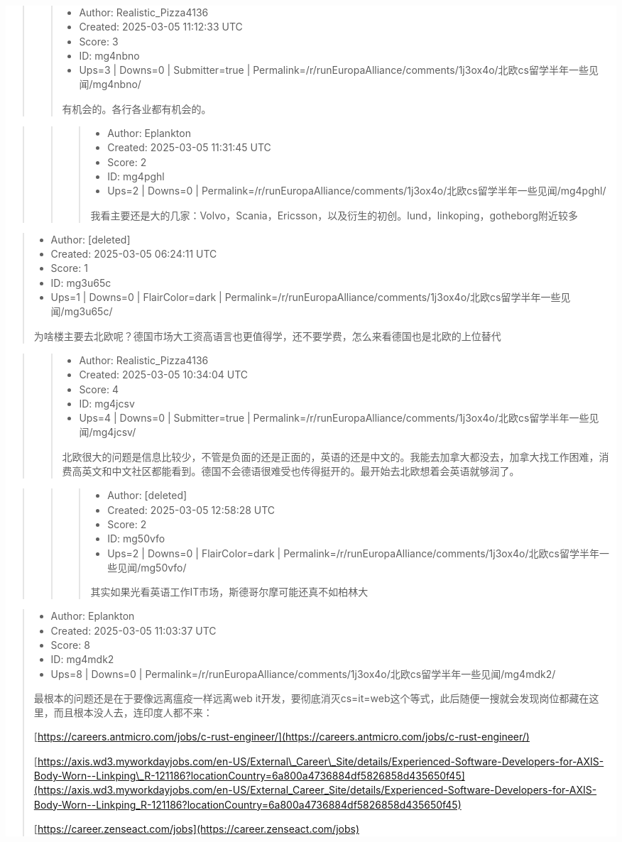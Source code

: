 >> - Author: Realistic_Pizza4136
>> - Created: 2025-03-05 11:12:33 UTC
>> - Score: 3
>> - ID: mg4nbno
>> - Ups=3 | Downs=0 | Submitter=true | Permalink=/r/runEuropaAlliance/comments/1j3ox4o/北欧cs留学半年一些见闻/mg4nbno/
>>
>> 有机会的。各行各业都有机会的。

>>> - Author: Eplankton
>>> - Created: 2025-03-05 11:31:45 UTC
>>> - Score: 2
>>> - ID: mg4pghl
>>> - Ups=2 | Downs=0 | Permalink=/r/runEuropaAlliance/comments/1j3ox4o/北欧cs留学半年一些见闻/mg4pghl/
>>>
>>> 我看主要还是大的几家：Volvo，Scania，Ericsson，以及衍生的初创。lund，linkoping，gotheborg附近较多

> - Author: [deleted]
> - Created: 2025-03-05 06:24:11 UTC
> - Score: 1
> - ID: mg3u65c
> - Ups=1 | Downs=0 | FlairColor=dark | Permalink=/r/runEuropaAlliance/comments/1j3ox4o/北欧cs留学半年一些见闻/mg3u65c/
>
> 为啥楼主要去北欧呢？德国市场大工资高语言也更值得学，还不要学费，怎么来看德国也是北欧的上位替代

>> - Author: Realistic_Pizza4136
>> - Created: 2025-03-05 10:34:04 UTC
>> - Score: 4
>> - ID: mg4jcsv
>> - Ups=4 | Downs=0 | Submitter=true | Permalink=/r/runEuropaAlliance/comments/1j3ox4o/北欧cs留学半年一些见闻/mg4jcsv/
>>
>> 北欧很大的问题是信息比较少，不管是负面的还是正面的，英语的还是中文的。我能去加拿大都没去，加拿大找工作困难，消费高英文和中文社区都能看到。德国不会德语很难受也传得挺开的。最开始去北欧想着会英语就够润了。

>>> - Author: [deleted]
>>> - Created: 2025-03-05 12:58:28 UTC
>>> - Score: 2
>>> - ID: mg50vfo
>>> - Ups=2 | Downs=0 | FlairColor=dark | Permalink=/r/runEuropaAlliance/comments/1j3ox4o/北欧cs留学半年一些见闻/mg50vfo/
>>>
>>> 其实如果光看英语工作IT市场，斯德哥尔摩可能还真不如柏林大

> - Author: Eplankton
> - Created: 2025-03-05 11:03:37 UTC
> - Score: 8
> - ID: mg4mdk2
> - Ups=8 | Downs=0 | Permalink=/r/runEuropaAlliance/comments/1j3ox4o/北欧cs留学半年一些见闻/mg4mdk2/
>
> 最根本的问题还是在于要像远离瘟疫一样远离web it开发，要彻底消灭cs=it=web这个等式，此后随便一搜就会发现岗位都藏在这里，而且根本没人去，连印度人都不来：
> 
> [https://careers.antmicro.com/jobs/c-rust-engineer/](https://careers.antmicro.com/jobs/c-rust-engineer/)
> 
> [https://axis.wd3.myworkdayjobs.com/en-US/External\_Career\_Site/details/Experienced-Software-Developers-for-AXIS-Body-Worn--Linkping\_R-121186?locationCountry=6a800a4736884df5826858d435650f45](https://axis.wd3.myworkdayjobs.com/en-US/External_Career_Site/details/Experienced-Software-Developers-for-AXIS-Body-Worn--Linkping_R-121186?locationCountry=6a800a4736884df5826858d435650f45)
> 
> [https://career.zenseact.com/jobs](https://career.zenseact.com/jobs)
